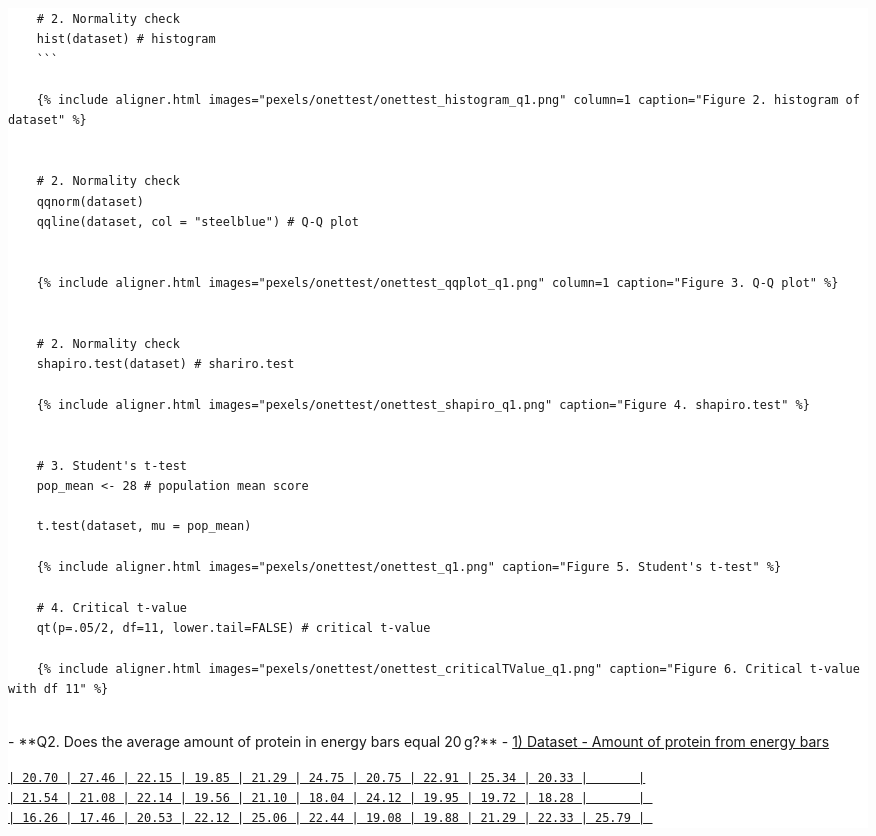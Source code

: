         # 2. Normality check
        hist(dataset) # histogram
        ```
        
        {% include aligner.html images="pexels/onettest/onettest_histogram_q1.png" column=1 caption="Figure 2. histogram of dataset" %}
       
        
        # 2. Normality check
        qqnorm(dataset)
        qqline(dataset, col = "steelblue") # Q-Q plot
        
        
        {% include aligner.html images="pexels/onettest/onettest_qqplot_q1.png" column=1 caption="Figure 3. Q-Q plot" %}
        
               
        # 2. Normality check
        shapiro.test(dataset) # shariro.test
        
        {% include aligner.html images="pexels/onettest/onettest_shapiro_q1.png" caption="Figure 4. shapiro.test" %}
        
        
        # 3. Student's t-test
        pop_mean <- 28 # population mean score
        
        t.test(dataset, mu = pop_mean)

        {% include aligner.html images="pexels/onettest/onettest_q1.png" caption="Figure 5. Student's t-test" %}
        
        # 4. Critical t-value
        qt(p=.05/2, df=11, lower.tail=FALSE) # critical t-value

        {% include aligner.html images="pexels/onettest/onettest_criticalTValue_q1.png" caption="Figure 6. Critical t-value with df 11" %}

        
        
<br>
- **Q2. Does the average amount of protein in energy bars equal 20 g?**
    - <u>1) Dataset<u>
        - Amount of protein from energy bars

    | 20.70 | 27.46 | 22.15 | 19.85 | 21.29 | 24.75 | 20.75 | 22.91 | 25.34 | 20.33 |       |
    | 21.54 | 21.08 | 22.14 | 19.56 | 21.10 | 18.04 | 24.12 | 19.95 | 19.72 | 18.28 |       | 
    | 16.26 | 17.46 | 20.53 | 22.12 | 25.06 | 22.44 | 19.08 | 19.88 | 21.29 | 22.33 | 25.79 | 
